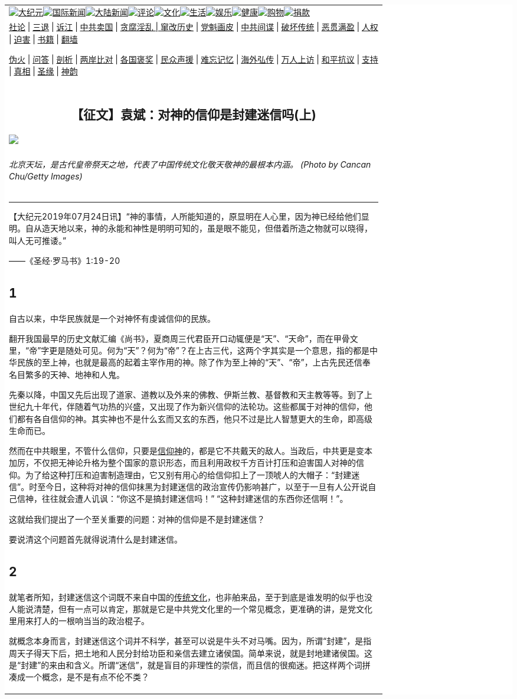 <a name="1" id="1" target="_blank"></a><span id="1"></span>
<table border="0"><tr><td colspan="2" VALIGN=TOP><a href="https://github.com/asdfghy6/djy/blob/master/gb/nsc413.md#1"><img src="https://raw.githubusercontent.com/asdfghy6/1/master/t/djy/1.jpg" title="大纪元"></a><a href="https://github.com/asdfghy6/djy/blob/master/gb/n24hr.md#1"><img src="https://raw.githubusercontent.com/asdfghy6/1/master/t/djy/3.jpg" title="国际新闻"></a><a href="https://github.com/asdfghy6/djy/blob/master/gb/nsc413.md#1"><img src="https://raw.githubusercontent.com/asdfghy6/1/master/t/djy/4.jpg" title="大陆新闻"></a><a href="https://github.com/asdfghy6/djy/blob/master/gb/news392.md#1"><img src="https://raw.githubusercontent.com/asdfghy6/1/master/t/djy/5.jpg" title="评论"></a><a href="https://github.com/asdfghy6/djy/blob/master/gb/news2007.md#1"><img src="https://raw.githubusercontent.com/asdfghy6/1/master/t/djy/6.jpg" title="文化"></a><a href="https://github.com/asdfghy6/djy/blob/master/gb/news2008.md#1"><img src="https://raw.githubusercontent.com/asdfghy6/1/master/t/djy/7.jpg" title="生活"></a><a href="https://github.com/asdfghy6/djy/blob/master/gb/ncyule.md#1"><img src="https://raw.githubusercontent.com/asdfghy6/1/master/t/djy/8.jpg" title="娱乐"></a><a href="https://github.com/asdfghy6/djy/blob/master/gb/nsc1002.md#1"><img src="https://raw.githubusercontent.com/asdfghy6/1/master/t/djy/9.jpg" title="健康"><a href="https://www.youlucky.com"><img src="https://raw.githubusercontent.com/asdfghy6/1/master/t/djy/10.jpg" title="购物"></a><a href="https://www.supportepoch.org/donation?utm_medium=epochtimes&utm_source=referral&utm_campaign=donate_button_djyhomepage"><img src="https://raw.githubusercontent.com/asdfghy6/1/master/t/djy/12.jpg" title="捐款"></a></td></tr>
<tr><td colspan="2" VALIGN=TOP><a target="_blank" href="https://git.io/fjCRf">社论</a> | <a target="_blank" href="https://github.com/asdfghy6/djy/blob/master/gb/nf5657.md#1">三退</a> | <a target="_blank" href="https://github.com/asdfghy6/djy/blob/master/gb/nf6123.md#1">诉江</a> | <a target="_blank" href="https://github.com/asdfghy6/djy/blob/master/gb/nf1176117.md#1">中共卖国</a> | <a target="_blank" href="https://github.com/asdfghy6/djy/blob/master/gb/nf5773.md#1">贪腐淫乱 | <a target="_blank" href="https://github.com/asdfghy6/djy/blob/master/gb/nf1176115.md#1">窜改历史</a> | <a target="_blank" href="https://github.com/asdfghy6/djy/blob/master/gb/nf1176107.md#1">党魁画皮</a> | <a target="_blank" href="https://github.com/asdfghy6/djy/blob/master/gb/nf1320400.md#1">中共间谍</a> | <a target="_blank" href="https://github.com/asdfghy6/djy/blob/master/gb/nf1176114.md#1">破坏传统</a> | <a target="_blank" href="https://github.com/asdfghy6/djy/blob/master/gb/nf5287.md#1">恶贯满盈</a> | <a target="_blank" href="https://github.com/asdfghy6/djy/blob/master/gb/ncid278.md#1">人权</a> | <a target="_blank" href="https://github.com/asdfghy6/djy/blob/master/gb/nf1176111.md#1">迫害</a> | <a target="_blank" href="https://github.com/asdfghy6/djy/blob/master/gb/nf1235328.md#1">书籍</a> | <a target="_blank" href="https://github.com/asdfghy6/fq/blob/master/README.md?zsrh#1">翻墙</a></p><p><a target="_blank" href="https://github.com/asdfghy6/djy/blob/master/gb/nf5562.md#1">伪火</a> | <a target="_blank" href="https://github.com/asdfghy6/djy/blob/master/gb/nf4378.md#1">问答</a> | <a target="_blank" href="https://github.com/asdfghy6/djy/blob/master/gb/nf5792.md#1">剖析</a> | <a target="_blank" href="https://github.com/asdfghy6/djy/blob/master/gb/nf5735.md#1">两岸比对</a> | <a target="_blank" href="https://github.com/asdfghy6/djy/blob/master/gb/nf6119.md#1">各国褒奖</a> | <a target="_blank" href="https://github.com/asdfghy6/djy/blob/master/gb/nf6120.md#1">民众声援</a> | <a target="_blank" href="https://github.com/asdfghy6/djy/blob/master/gb/nf1188594.md#1">难忘记忆</a> | <a target="_blank" href="https://github.com/asdfghy6/djy/blob/master/gb/nf3180.md#1">海外弘传</a> | <a target="_blank" href="https://github.com/asdfghy6/djy/blob/master/gb/nf5410.md#1">万人上访</a> | <a target="_blank" href="https://github.com/asdfghy6/ntdtv/blob/master/gb/prog1530_1.md#1">和平抗议</a> | <a target="_blank" href="https://github.com/asdfghy6/djy/blob/master/gb/nf4386.md#1">支持</a> | <a target="_blank" href="https://github.com/asdfghy6/djy/blob/master/gb/nf4389.md#1">真相</a> | <a target="_blank" href="https://github.com/asdfghy6/djy/blob/master/gb/nf5790.md#1">圣缘</a> | <a target="_blank" href="https://github.com/asdfghy6/djy/blob/master/gb/nf4786.md#1">神韵</a></td></tr>
<tr><td VALIGN=TOP width="626"><h2 align=center>【征文】袁斌：对神的信仰是封建迷信吗(上)</h2>
<img src="http://i.epochtimes.com/assets/uploads/2011/06/1106120526361667-600x400.jpg" />
<h6>北京天坛，是古代皇帝祭天之地，代表了中国传统文化敬天敬神的最根本内涵。  (Photo by Cancan Chu/Getty Images)
</h6>
<hr>
<p>【大纪元2019年07月24日讯】“神的事情，人所能知道的，原显明在人心里，因为神已经给他们显明。自从造天地以来，神的永能和神性是明明可知的，虽是眼不能见，但借着所造之物就可以晓得，叫人无可推诿。”</p>
<p>——《圣经·罗马书》1:19-20</p>
<h2>1</h2>
<p>自古以来，中华民族就是一个对神怀有虔诚信仰的民族。</p>
<p>翻开我国最早的历史文献汇编《尚书》，夏商周三代君臣开口动辄便是“天”、“天命”，而在甲骨文里，“帝”字更是随处可见。何为“天”？何为“帝”？在上古三代，这两个字其实是一个意思，指的都是中华民族的至上神，也就是最高的起着主宰作用的神。除了作为至上神的“天”、“帝”，上古先民还信奉名目繁多的天神、地神和人鬼。</p>
<p>先秦以降，中国又先后出现了道家、道教以及外来的佛教、伊斯兰教、基督教和天主教等等。到了上世纪九十年代，伴随着气功热的兴盛，又出现了作为新兴信仰的法轮功。这些都属于对神的信仰，他们都有各自信仰的神。其实神也不是什么玄而又玄的东西，他只不过是比人智慧更大的生命，即高级生命而已。</p>
<p>然而在中共眼里，不管什么信仰，只要是<a href="https://github.com/asdfghy6/djy/blob/master/gb/tag/%E4%BF%A1%E4%BB%B0%E7%A5%9E.md">信仰神</a>的，都是它不共戴天的敌人。当政后，中共更是变本加厉，不仅把无神论升格为整个国家的意识形态，而且利用政权千方百计打压和迫害国人对神的信仰。为了给这种打压和迫害制造理由，它又别有用心的给信仰扣上了一顶唬人的大帽子：“封建迷信”。时至今日，这种将对神的信仰抹黑为封建迷信的政治宣传仍影响甚广，以至于一旦有人公开说自己信神，往往就会遭人讥讽：“你这不是搞封建迷信吗！” “这种封建迷信的东西你还信啊！”。</p>
<p>这就给我们提出了一个至关重要的问题：对神的信仰是不是封建迷信？</p>
<p>要说清这个问题首先就得说清什么是封建迷信。</p>
<h2>2</h2>
<p>就笔者所知，封建迷信这个词既不来自中国的<a href="https://github.com/asdfghy6/djy/blob/master/gb/tag/%E4%BC%A0%E7%BB%9F%E6%96%87%E5%8C%96.md">传统文化</a>，也非舶来品，至于到底是谁发明的似乎也没人能说清楚，但有一点可以肯定，那就是它是中共党文化里的一个常见概念，更准确的讲，是党文化里用来打人的一根响当当的政治棍子。</p>
<p>就概念本身而言，封建迷信这个词并不科学，甚至可以说是牛头不对马嘴。因为，所谓“封建”，是指周天子得天下后，把土地和人民分封给功臣和亲信去建立诸侯国。简单来说，就是封地建诸侯国。这是“封建”的来由和含义。所谓“迷信”，就是盲目的非理性的崇信，而且信的很痴迷。把这样两个词拼凑成一个概念，是不是有点不伦不类？</p>